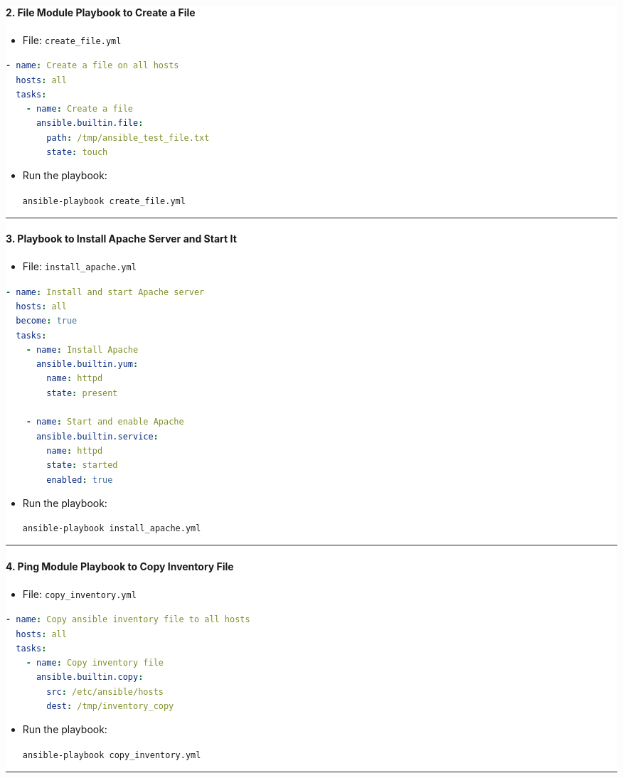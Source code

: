
#### **2. File Module Playbook to Create a File**
- File: `create_file.yml`
```yaml
- name: Create a file on all hosts
  hosts: all
  tasks:
    - name: Create a file
      ansible.builtin.file:
        path: /tmp/ansible_test_file.txt
        state: touch
```
- Run the playbook:
  ```bash
  ansible-playbook create_file.yml
  ```

---

#### **3. Playbook to Install Apache Server and Start It**
- File: `install_apache.yml`
```yaml
- name: Install and start Apache server
  hosts: all
  become: true
  tasks:
    - name: Install Apache
      ansible.builtin.yum:
        name: httpd
        state: present

    - name: Start and enable Apache
      ansible.builtin.service:
        name: httpd
        state: started
        enabled: true
```
- Run the playbook:
  ```bash
  ansible-playbook install_apache.yml
  ```

---

#### **4. Ping Module Playbook to Copy Inventory File**
- File: `copy_inventory.yml`
```yaml
- name: Copy ansible inventory file to all hosts
  hosts: all
  tasks:
    - name: Copy inventory file
      ansible.builtin.copy:
        src: /etc/ansible/hosts
        dest: /tmp/inventory_copy
```
- Run the playbook:
  ```bash
  ansible-playbook copy_inventory.yml
  ```

---